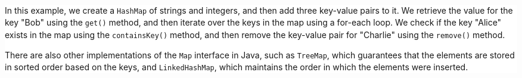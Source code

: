 In this example, we create a `HashMap` of strings and integers, and then add
three key-value pairs to it. We retrieve the value for the key "Bob" using the
`get()` method, and then iterate over the keys in the map using a for-each loop.
We check if the key "Alice" exists in the map using the `containsKey()` method,
and then remove the key-value pair for "Charlie" using the `remove()` method.

There are also other implementations of the `Map` interface in Java, such as
`TreeMap`, which guarantees that the elements are stored in sorted order based
on the keys, and `LinkedHashMap`, which maintains the order in which the
elements were inserted.
